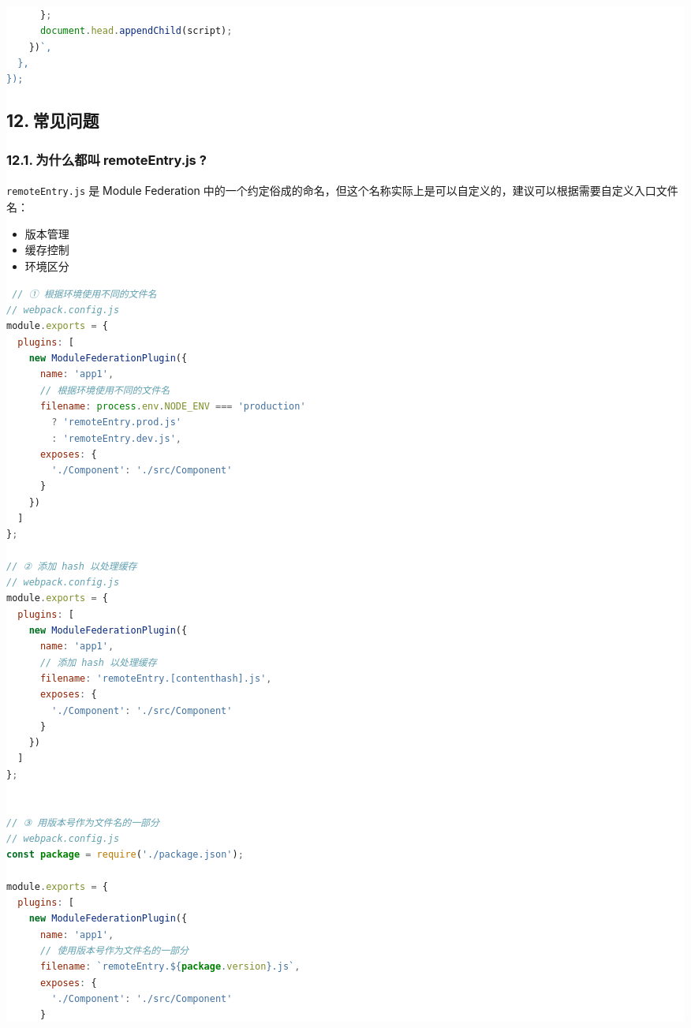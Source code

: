 ```javascript hl:9
      };
      document.head.appendChild(script);
    })`,
  },
});
```

## 12. 常见问题

### 12.1. 为什么都叫 remoteEntry.js ?

`remoteEntry.js` 是 Module Federation 中的一个约定俗成的命名，但这个名称实际上是可以自定义的，建议可以根据需要自定义入口文件名：
- 版本管理
- 缓存控制
- 环境区分

```javascript
 // ① 根据环境使用不同的文件名
// webpack.config.js
module.exports = {
  plugins: [
    new ModuleFederationPlugin({
      name: 'app1',
      // 根据环境使用不同的文件名
      filename: process.env.NODE_ENV === 'production'
        ? 'remoteEntry.prod.js'
        : 'remoteEntry.dev.js',
      exposes: {
        './Component': './src/Component'
      }
    })
  ]
};

// ② 添加 hash 以处理缓存
// webpack.config.js
module.exports = {
  plugins: [
    new ModuleFederationPlugin({
      name: 'app1',
      // 添加 hash 以处理缓存
      filename: 'remoteEntry.[contenthash].js',
      exposes: {
        './Component': './src/Component'
      }
    })
  ]
};


// ③ 用版本号作为文件名的一部分
// webpack.config.js
const package = require('./package.json');

module.exports = {
  plugins: [
    new ModuleFederationPlugin({
      name: 'app1',
      // 使用版本号作为文件名的一部分
      filename: `remoteEntry.${package.version}.js`,
      exposes: {
        './Component': './src/Component'
      }
```